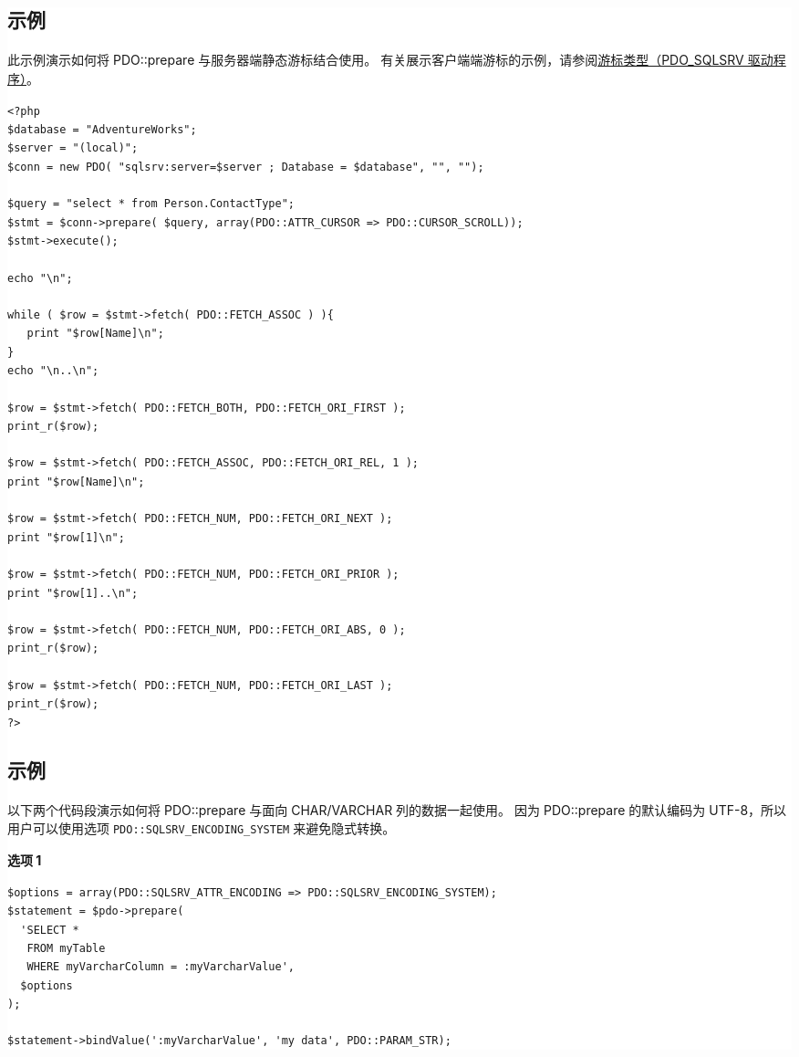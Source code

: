 ## <a name="example"></a>示例
此示例演示如何将 PDO::prepare 与服务器端静态游标结合使用。 有关展示客户端端游标的示例，请参阅[游标类型（PDO_SQLSRV 驱动程序）](../../connect/php/cursor-types-pdo-sqlsrv-driver.md)。

```
<?php
$database = "AdventureWorks";
$server = "(local)";
$conn = new PDO( "sqlsrv:server=$server ; Database = $database", "", "");

$query = "select * from Person.ContactType";
$stmt = $conn->prepare( $query, array(PDO::ATTR_CURSOR => PDO::CURSOR_SCROLL));
$stmt->execute();

echo "\n";

while ( $row = $stmt->fetch( PDO::FETCH_ASSOC ) ){
   print "$row[Name]\n";
}
echo "\n..\n";

$row = $stmt->fetch( PDO::FETCH_BOTH, PDO::FETCH_ORI_FIRST );
print_r($row);

$row = $stmt->fetch( PDO::FETCH_ASSOC, PDO::FETCH_ORI_REL, 1 );
print "$row[Name]\n";

$row = $stmt->fetch( PDO::FETCH_NUM, PDO::FETCH_ORI_NEXT );
print "$row[1]\n";

$row = $stmt->fetch( PDO::FETCH_NUM, PDO::FETCH_ORI_PRIOR );
print "$row[1]..\n";

$row = $stmt->fetch( PDO::FETCH_NUM, PDO::FETCH_ORI_ABS, 0 );
print_r($row);

$row = $stmt->fetch( PDO::FETCH_NUM, PDO::FETCH_ORI_LAST );
print_r($row);
?>
```

## <a name="example"></a>示例
以下两个代码段演示如何将 PDO::prepare 与面向 CHAR/VARCHAR 列的数据一起使用。 因为 PDO::prepare 的默认编码为 UTF-8，所以用户可以使用选项 `PDO::SQLSRV_ENCODING_SYSTEM` 来避免隐式转换。

**选项 1**
```
$options = array(PDO::SQLSRV_ATTR_ENCODING => PDO::SQLSRV_ENCODING_SYSTEM);
$statement = $pdo->prepare(
  'SELECT *
   FROM myTable
   WHERE myVarcharColumn = :myVarcharValue',
  $options
);

$statement->bindValue(':myVarcharValue', 'my data', PDO::PARAM_STR);
```
